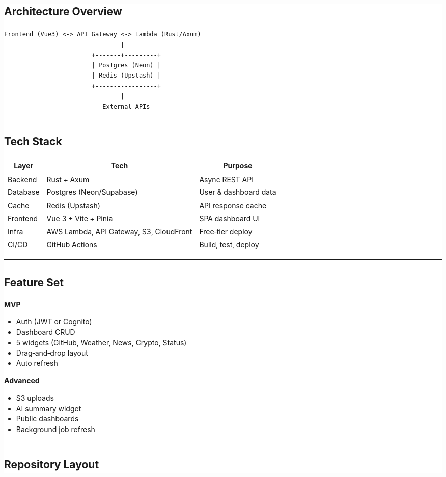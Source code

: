 
## Architecture Overview

```
Frontend (Vue3) <-> API Gateway <-> Lambda (Rust/Axum)
                                |
                        +-------+---------+
                        | Postgres (Neon) |
                        | Redis (Upstash) |
                        +-----------------+
                                |
                           External APIs
```

---

## Tech Stack

| Layer | Tech | Purpose |
|-------|------|----------|
| Backend | Rust + Axum | Async REST API |
| Database | Postgres (Neon/Supabase) | User & dashboard data |
| Cache | Redis (Upstash) | API response cache |
| Frontend | Vue 3 + Vite + Pinia | SPA dashboard UI |
| Infra | AWS Lambda, API Gateway, S3, CloudFront | Free‑tier deploy |
| CI/CD | GitHub Actions | Build, test, deploy |

---

## Feature Set

**MVP**
- Auth (JWT or Cognito)
- Dashboard CRUD
- 5 widgets (GitHub, Weather, News, Crypto, Status)
- Drag‑and‑drop layout
- Auto refresh

**Advanced**
- S3 uploads
- AI summary widget
- Public dashboards
- Background job refresh

---

## Repository Layout
